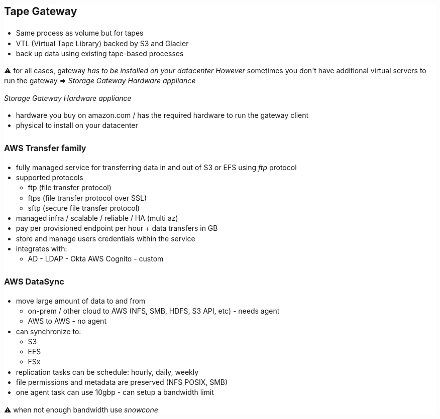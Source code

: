## Tape Gateway

* Same process as volume but for tapes
* VTL (Virtual Tape Library) backed by S3 and Glacier
* back up data using existing tape-based processes


⚠️ for all cases, gateway *has to be installed on your datacenter* 
*However* sometimes you don't have additional virtual servers to run the gateway => *Storage Gateway Hardware appliance*

*Storage Gateway Hardware appliance*
* hardware you buy on amazon.com / has the required hardware to run the gateway client
* physical to install on your datacenter

### AWS Transfer family

* fully managed service for transferring data in and out of S3 or EFS using *ftp* protocol
* supported protocols
  * ftp (file transfer protocol)
  * ftps (file transfer protocol over SSL)
  * sftp (secure file transfer protocol)
* managed infra / scalable / reliable / HA (multi az)
* pay per provisioned endpoint per hour + data transfers in GB
* store and manage users credentials within the service
* integrates with:
  * AD - LDAP - Okta AWS Cognito - custom

### AWS DataSync

* move large amount of data to and from 
  * on-prem / other cloud to AWS (NFS, SMB, HDFS, S3 API, etc) - needs agent
  * AWS to AWS - no agent
* can synchronize to:
  * S3
  * EFS
  * FSx
* replication tasks can be schedule: hourly, daily, weekly
* file permissions and metadata are preserved (NFS POSIX, SMB)
* one agent task can use 10gbp - can setup a bandwidth limit

⚠️  when not enough bandwidth use *snowcone*
